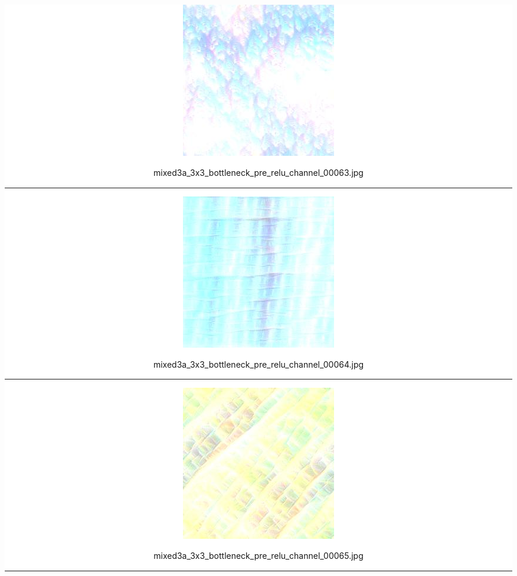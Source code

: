 <p align="center">  <img src="mixed3a_3x3_bottleneck_pre_relu_channel_00063.jpg?"> </p><p align="center">mixed3a_3x3_bottleneck_pre_relu_channel_00063.jpg</p>

***

<p align="center">  <img src="mixed3a_3x3_bottleneck_pre_relu_channel_00064.jpg?"> </p><p align="center">mixed3a_3x3_bottleneck_pre_relu_channel_00064.jpg</p>

***

<p align="center">  <img src="mixed3a_3x3_bottleneck_pre_relu_channel_00065.jpg?"> </p><p align="center">mixed3a_3x3_bottleneck_pre_relu_channel_00065.jpg</p>

***
